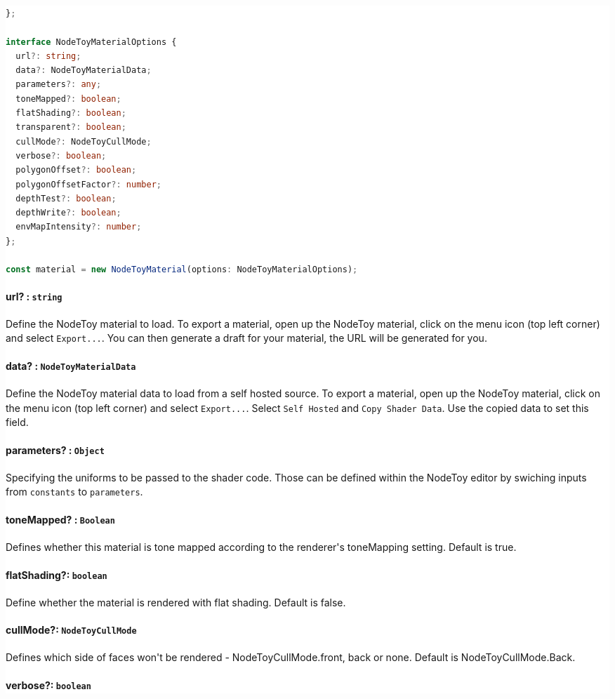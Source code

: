 ```ts
};

interface NodeToyMaterialOptions {
  url?: string;
  data?: NodeToyMaterialData;
  parameters?: any;
  toneMapped?: boolean;
  flatShading?: boolean;
  transparent?: boolean;
  cullMode?: NodeToyCullMode;
  verbose?: boolean;
  polygonOffset?: boolean;
  polygonOffsetFactor?: number;
  depthTest?: boolean;
  depthWrite?: boolean;
  envMapIntensity?: number;
};

const material = new NodeToyMaterial(options: NodeToyMaterialOptions);
```

#### url? : `string`

Define the NodeToy material to load. To export a material, open up the NodeToy material, click on the menu icon (top left corner) and select `Export...`. You can then generate a draft for your material, the URL will be generated for you.

#### data? : `NodeToyMaterialData`

Define the NodeToy material data to load from a self hosted source. To export a material, open up the NodeToy material, click on the menu icon (top left corner) and select `Export...`. Select `Self Hosted` and `Copy Shader Data`. Use the copied data to set this field.

#### parameters? : `Object`

Specifying the uniforms to be passed to the shader code. Those can be defined within the NodeToy editor by swiching inputs from `constants` to `parameters`.

#### toneMapped? : `Boolean`

Defines whether this material is tone mapped according to the renderer's toneMapping setting. Default is true.

#### flatShading?: `boolean`

Define whether the material is rendered with flat shading. Default is false.

#### cullMode?: `NodeToyCullMode`

Defines which side of faces won't be rendered - NodeToyCullMode.front, back or none. Default is NodeToyCullMode.Back.

#### verbose?: `boolean`

